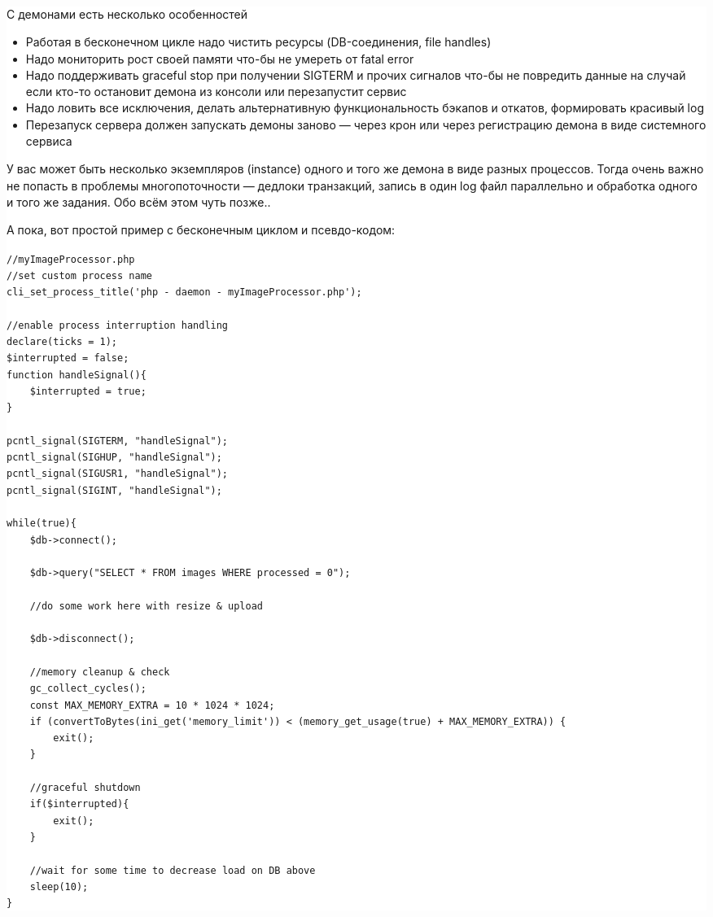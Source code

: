 С демонами есть несколько особенностей

- Работая в бесконечном цикле надо чистить ресурсы (DB-соединения, file handles)
- Надо мониторить рост своей памяти что-бы не умереть от fatal error
- Надо поддерживать graceful stop при получении SIGTERM и прочих сигналов что-бы не повредить данные на случай если кто-то остановит демона из консоли или перезапустит сервис
- Надо ловить все исключения, делать альтернативную функциональность бэкапов и откатов, формировать красивый log
- Перезапуск сервера должен запускать демоны заново — через крон или через регистрацию демона в виде системного сервиса

У вас может быть несколько экземпляров (instance) одного и того же демона в виде разных процессов. Тогда очень важно не попасть в проблемы многопоточности — дедлоки транзакций, запись в один log файл параллельно и обработка одного и того же задания. Обо всём этом чуть позже..

А пока, вот простой пример с бесконечным циклом и псевдо-кодом:

```
//myImageProcessor.php
//set custom process name
cli_set_process_title('php - daemon - myImageProcessor.php');

//enable process interruption handling
declare(ticks = 1);
$interrupted = false;
function handleSignal(){
    $interrupted = true;
}

pcntl_signal(SIGTERM, "handleSignal");
pcntl_signal(SIGHUP, "handleSignal");
pcntl_signal(SIGUSR1, "handleSignal");
pcntl_signal(SIGINT, "handleSignal");

while(true){
    $db->connect();
    
    $db->query("SELECT * FROM images WHERE processed = 0");
    
    //do some work here with resize & upload
    
    $db->disconnect();
    
    //memory cleanup & check
    gc_collect_cycles();
    const MAX_MEMORY_EXTRA = 10 * 1024 * 1024;
    if (convertToBytes(ini_get('memory_limit')) < (memory_get_usage(true) + MAX_MEMORY_EXTRA)) {
        exit();
    }
    
    //graceful shutdown
    if($interrupted){
        exit();
    }
    
    //wait for some time to decrease load on DB above
    sleep(10);
}
```
